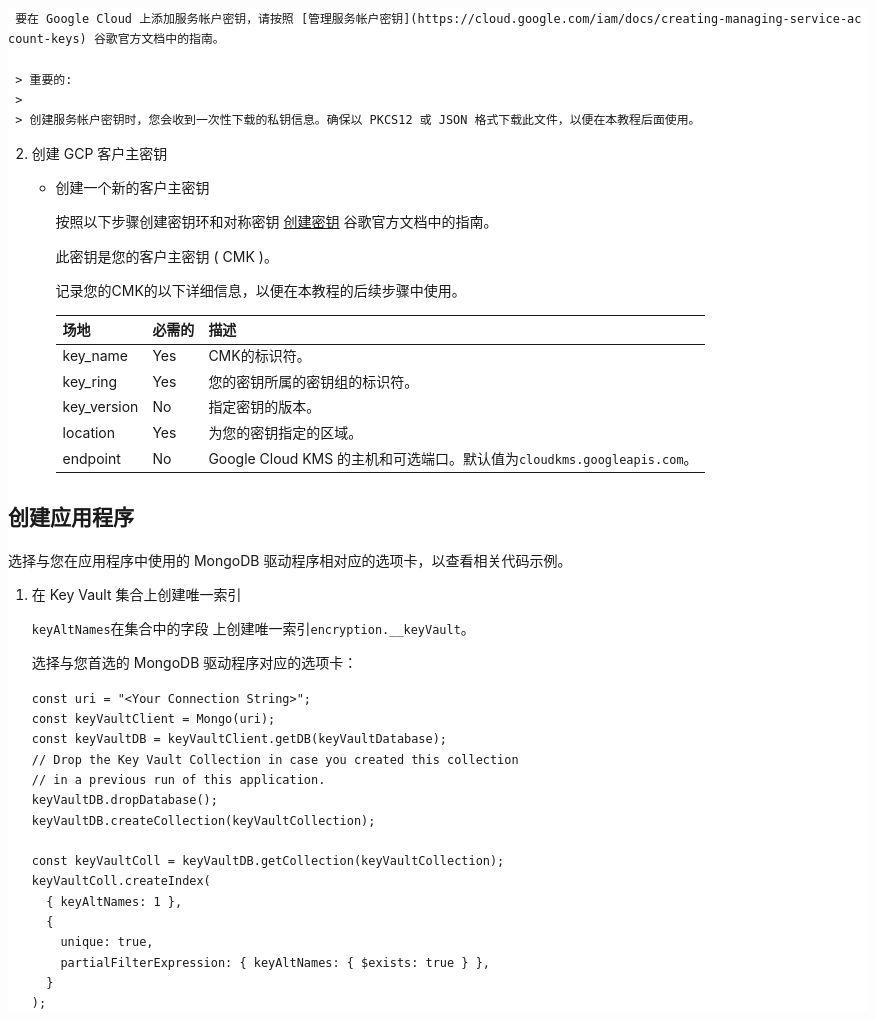      要在 Google Cloud 上添加服务帐户密钥，请按照 [管理服务帐户密钥](https://cloud.google.com/iam/docs/creating-managing-service-account-keys) 谷歌官方文档中的指南。

     > 重要的:
     >
     > 创建服务帐户密钥时，您会收到一次性下载的私钥信息。确保以 PKCS12 或 JSON 格式下载此文件，以便在本教程后面使用。

2. 创建 GCP 客户主密钥

   * 创建一个新的客户主密钥

     按照以下步骤创建密钥环和对称密钥 [创建密钥](https://cloud.google.com/kms/docs/creating-keys) 谷歌官方文档中的指南。

     此密钥是您的客户主密钥 ( CMK )。

     记录您的CMK的以下详细信息，以便在本教程的后续步骤中使用。

     | 场地        | 必需的 | 描述                                                         |
     | :---------- | :----- | :----------------------------------------------------------- |
     | key_name    | Yes    | CMK的标识符。                                                |
     | key_ring    | Yes    | 您的密钥所属的密钥组的标识符。                               |
     | key_version | No     | 指定密钥的版本。                                             |
     | location    | Yes    | 为您的密钥指定的区域。                                       |
     | endpoint    | No     | Google Cloud KMS 的主机和可选端口。默认值为`cloudkms.googleapis.com`。 |

## 创建应用程序

选择与您在应用程序中使用的 MongoDB 驱动程序相对应的选项卡，以查看相关代码示例。

1. 在 Key Vault 集合上创建唯一索引

   `keyAltNames`在集合中的字段 上创建唯一索引`encryption.__keyVault`。

   选择与您首选的 MongoDB 驱动程序对应的选项卡：

   ```
   const uri = "<Your Connection String>";
   const keyVaultClient = Mongo(uri);
   const keyVaultDB = keyVaultClient.getDB(keyVaultDatabase);
   // Drop the Key Vault Collection in case you created this collection
   // in a previous run of this application.
   keyVaultDB.dropDatabase();
   keyVaultDB.createCollection(keyVaultCollection);
   
   const keyVaultColl = keyVaultDB.getCollection(keyVaultCollection);
   keyVaultColl.createIndex(
     { keyAltNames: 1 },
     {
       unique: true,
       partialFilterExpression: { keyAltNames: { $exists: true } },
     }
   );
   ```
